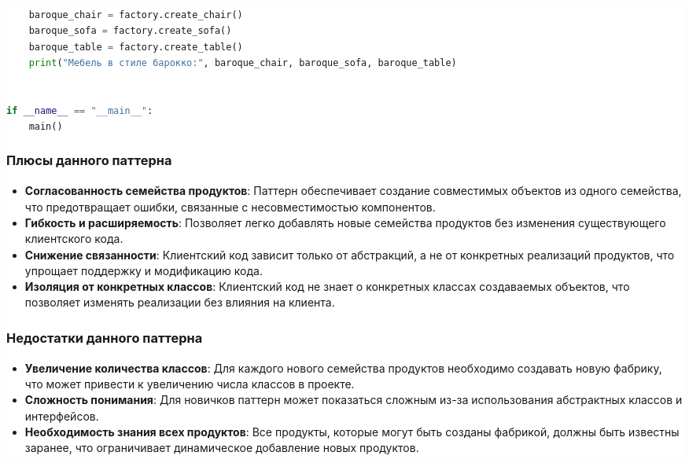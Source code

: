 ```Python
    baroque_chair = factory.create_chair()
    baroque_sofa = factory.create_sofa()
    baroque_table = factory.create_table()
    print("Мебель в стиле барокко:", baroque_chair, baroque_sofa, baroque_table)


if __name__ == "__main__":
    main()
```

### Плюсы данного паттерна

- **Согласованность семейства продуктов**: Паттерн обеспечивает создание совместимых объектов из одного семейства, что
  предотвращает ошибки, связанные с несовместимостью компонентов.
- **Гибкость и расширяемость**: Позволяет легко добавлять новые семейства продуктов без изменения существующего
  клиентского кода.
- **Снижение связанности**: Клиентский код зависит только от абстракций, а не от конкретных реализаций продуктов, что
  упрощает поддержку и модификацию кода.
- **Изоляция от конкретных классов**: Клиентский код не знает о конкретных классах создаваемых объектов, что позволяет
  изменять реализации без влияния на клиента.

### Недостатки данного паттерна

- **Увеличение количества классов**: Для каждого нового семейства продуктов необходимо создавать новую фабрику, что
  может привести к увеличению числа классов в проекте.
- **Сложность понимания**: Для новичков паттерн может показаться сложным из-за использования абстрактных классов и
  интерфейсов.
- **Необходимость знания всех продуктов**: Все продукты, которые могут быть созданы фабрикой, должны быть известны
  заранее, что ограничивает динамическое добавление новых продуктов.